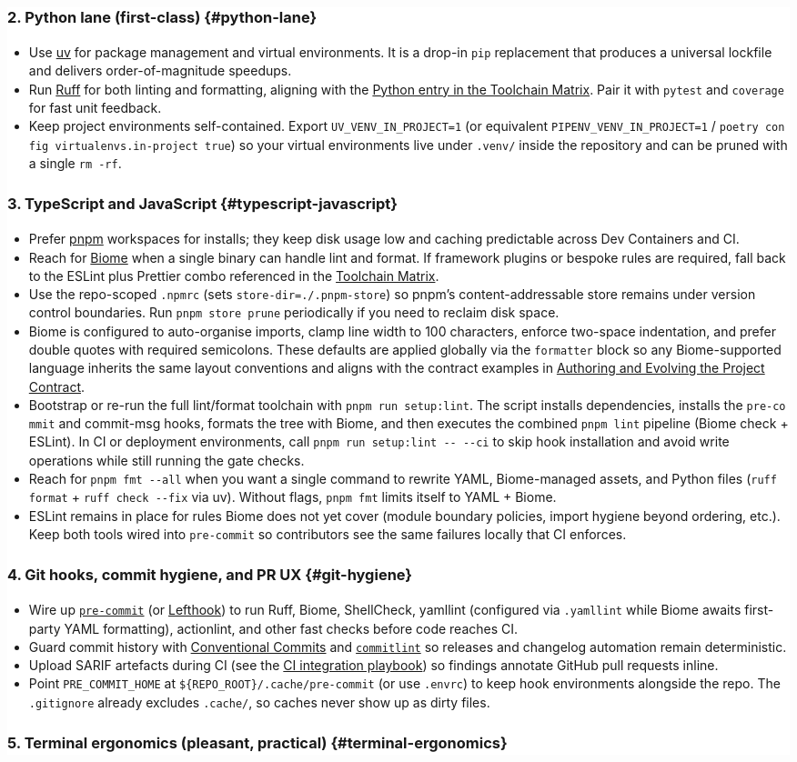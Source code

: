 ### 2. Python lane (first-class) {#python-lane}

- Use [uv](https://docs.astral.sh/uv/) for package management and virtual environments. It is a drop-in `pip` replacement that produces a universal lockfile and delivers order-of-magnitude speedups.
- Run [Ruff](https://docs.astral.sh/ruff/) for both linting and formatting, aligning with the [Python entry in the Toolchain Matrix](toolchain.md#recommended-lint-and-formatter-stacks). Pair it with `pytest` and `coverage` for fast unit feedback.
- Keep project environments self-contained. Export `UV_VENV_IN_PROJECT=1` (or equivalent `PIPENV_VENV_IN_PROJECT=1` / `poetry config virtualenvs.in-project true`) so your virtual environments live under `.venv/` inside the repository and can be pruned with a single `rm -rf`.

### 3. TypeScript and JavaScript {#typescript-javascript}

- Prefer [pnpm](https://pnpm.io/) workspaces for installs; they keep disk usage low and caching predictable across Dev Containers and CI.
- Reach for [Biome](https://biomejs.dev/) when a single binary can handle lint and format. If framework plugins or bespoke rules are required, fall back to the ESLint plus Prettier combo referenced in the [Toolchain Matrix](toolchain.md#recommended-lint-and-formatter-stacks).
- Use the repo-scoped `.npmrc` (sets `store-dir=./.pnpm-store`) so pnpm’s content-addressable store remains under version control boundaries. Run `pnpm store prune` periodically if you need to reclaim disk space.
- Biome is configured to auto-organise imports, clamp line width to 100 characters, enforce two-space indentation, and prefer double quotes with required semicolons. These defaults are applied globally via the `formatter` block so any Biome-supported language inherits the same layout conventions and aligns with the contract examples in [Authoring and Evolving the Project Contract](../how-to/author-contract.md#2-define-structural-conventions-with-cue).
- Bootstrap or re-run the full lint/format toolchain with `pnpm run setup:lint`. The script installs dependencies, installs the `pre-commit` and commit-msg hooks, formats the tree with Biome, and then executes the combined `pnpm lint` pipeline (Biome check + ESLint). In CI or deployment environments, call `pnpm run setup:lint -- --ci` to skip hook installation and avoid write operations while still running the gate checks.
- Reach for `pnpm fmt --all` when you want a single command to rewrite YAML, Biome-managed assets, and Python files (`ruff format` + `ruff check --fix` via uv). Without flags, `pnpm fmt` limits itself to YAML + Biome.
- ESLint remains in place for rules Biome does not yet cover (module boundary policies, import hygiene beyond ordering, etc.). Keep both tools wired into `pre-commit` so contributors see the same failures locally that CI enforces.

### 4. Git hooks, commit hygiene, and PR UX {#git-hygiene}

- Wire up [`pre-commit`](https://pre-commit.com/) (or [Lefthook](https://github.com/evilmartians/lefthook)) to run Ruff, Biome, ShellCheck, yamllint (configured via `.yamllint` while Biome awaits first-party YAML formatting), actionlint, and other fast checks before code reaches CI.
- Guard commit history with [Conventional Commits](https://www.conventionalcommits.org/) and [`commitlint`](https://commitlint.js.org/) so releases and changelog automation remain deterministic.
- Upload SARIF artefacts during CI (see the [CI integration playbook](../how-to/ci-integration.md#3-github-actions-template)) so findings annotate GitHub pull requests inline.
- Point `PRE_COMMIT_HOME` at `${REPO_ROOT}/.cache/pre-commit` (or use `.envrc`) to keep hook environments alongside the repo. The `.gitignore` already excludes `.cache/`, so caches never show up as dirty files.

### 5. Terminal ergonomics (pleasant, practical) {#terminal-ergonomics}
